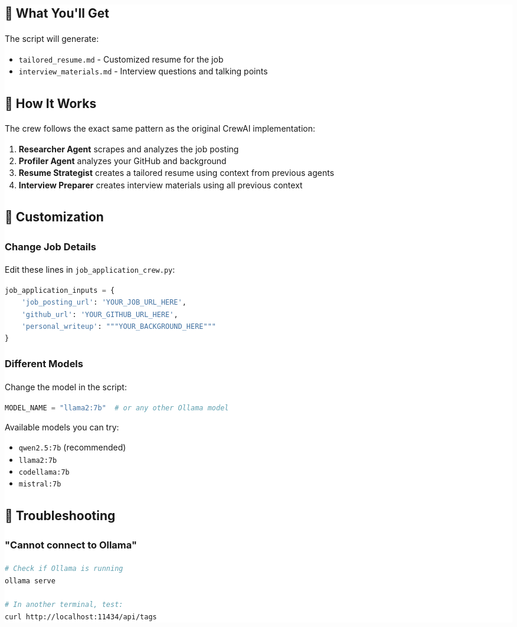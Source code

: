 ## 📁 What You'll Get

The script will generate:
- `tailored_resume.md` - Customized resume for the job
- `interview_materials.md` - Interview questions and talking points

## 🎯 How It Works

The crew follows the exact same pattern as the original CrewAI implementation:

1. **Researcher Agent** scrapes and analyzes the job posting
2. **Profiler Agent** analyzes your GitHub and background
3. **Resume Strategist** creates a tailored resume using context from previous agents
4. **Interview Preparer** creates interview materials using all previous context

## 🔧 Customization

### Change Job Details

Edit these lines in `job_application_crew.py`:

```python
job_application_inputs = {
    'job_posting_url': 'YOUR_JOB_URL_HERE',
    'github_url': 'YOUR_GITHUB_URL_HERE', 
    'personal_writeup': """YOUR_BACKGROUND_HERE"""
}
```

### Different Models

Change the model in the script:
```python
MODEL_NAME = "llama2:7b"  # or any other Ollama model
```

Available models you can try:
- `qwen2.5:7b` (recommended)
- `llama2:7b`
- `codellama:7b`
- `mistral:7b`

## 🐛 Troubleshooting

### "Cannot connect to Ollama"
```bash
# Check if Ollama is running
ollama serve

# In another terminal, test:
curl http://localhost:11434/api/tags
```
